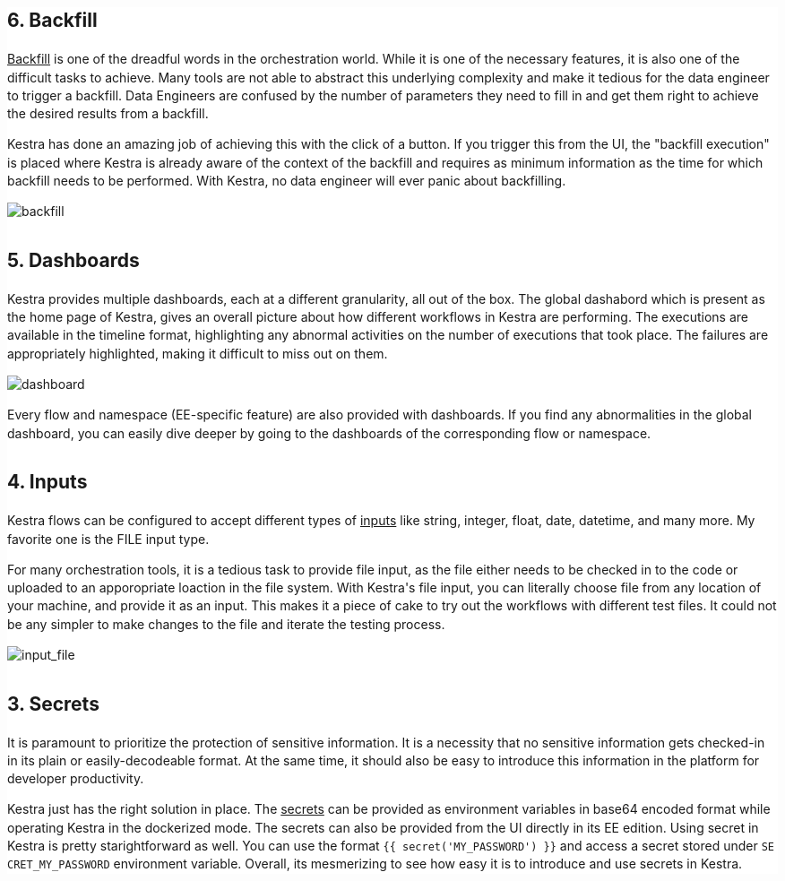 ## 6. Backfill

[Backfill](https://kestra.io/docs/concepts/backfill) is one of the dreadful words in the orchestration world. While it is one of the necessary features, it is also one of the difficult tasks to achieve. Many tools are not able to abstract this underlying complexity and make it tedious for the data engineer to trigger a backfill. Data Engineers are confused by the number of parameters they need to fill in and get them right to achieve the desired results from a backfill.

Kestra has done an amazing job of achieving this with the click of a button. If you trigger this from the UI, the "backfill execution" is placed where Kestra is already aware of the context of the backfill and requires as minimum information as the time for which backfill needs to be performed. With Kestra, no data engineer will ever panic about backfilling.

![backfill](@assets/blogs/2024-04-04-top-10-cool-features-I-love-about-kestra/backfill.png)

## 5. Dashboards

Kestra provides multiple dashboards, each at a different granularity, all out of the box. The global dashabord which is present as the home page of Kestra, gives an overall picture about how different workflows in Kestra are performing. The executions are available in the timeline format, highlighting any abnormal activities on the number of executions that took place. The failures are appropriately highlighted, making it difficult to miss out on them.

![dashboard](@assets/blogs/2024-04-04-top-10-cool-features-I-love-about-kestra/dashboard.png)

Every flow and namespace (EE-specific feature) are also provided with dashboards. If you find any abnormalities in the global dashboard, you can easily dive deeper by going to the dashboards of the corresponding flow or namespace.

## 4. Inputs

Kestra flows can be configured to accept different types of [inputs](https://kestra.io/docs/workflow-components/inputs) like string, integer, float, date, datetime, and many more. My favorite one is the FILE input type.

For many orchestration tools, it is a tedious task to provide file input, as the file either needs to be checked in to the code or uploaded to an apporopriate loaction in the file system. With Kestra's file input, you can literally choose file from any location of your machine, and provide it as an input. This makes it a piece of cake to try out the workflows with different test files. It could not be any simpler to make changes to the file and iterate the testing process.

![input_file](@assets/blogs/2024-04-04-top-10-cool-features-I-love-about-kestra/input_file.png)

## 3. Secrets

It is paramount to prioritize the protection of sensitive information. It is a necessity that no sensitive information gets checked-in in its plain or easily-decodeable format. At the same time, it should also be easy to introduce this information in the platform for developer productivity.

Kestra just has the right solution in place. The [secrets](https://kestra.io/docs/concepts/secret) can be provided as environment variables in base64 encoded format while operating Kestra in the dockerized mode. The secrets can also be provided from the UI directly in its EE edition. Using secret in Kestra is pretty starightforward as well. You can use the format `{{ secret('MY_PASSWORD') }}` and access a secret stored under `SECRET_MY_PASSWORD` environment variable. Overall, its mesmerizing to see how easy it is to introduce and use secrets in Kestra.
